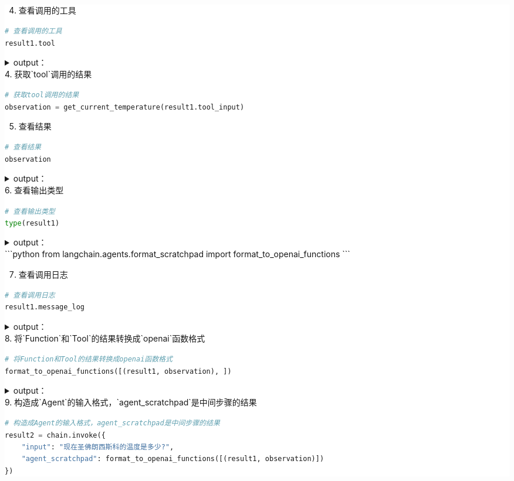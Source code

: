 4. 查看调用的工具

```python
# 查看调用的工具
result1.tool
```

<details class="lake-collapse"><summary id="u42b512ca"><span class="ne-text">output：</span></summary></details>
4. 获取`tool`调用的结果

```python
# 获取tool调用的结果
observation = get_current_temperature(result1.tool_input)
```

5. 查看结果

```python
# 查看结果
observation
```

<details class="lake-collapse"><summary id="u9644048e"><span class="ne-text">output：</span></summary></details>
6. 查看输出类型

```python
# 查看输出类型
type(result1)
```

<details class="lake-collapse"><summary id="u11cca840"><span class="ne-text">output：</span></summary></details>
```python
from langchain.agents.format_scratchpad import format_to_openai_functions
```

7. 查看调用日志

```python
# 查看调用日志
result1.message_log
```

<details class="lake-collapse"><summary id="uad01fa41"><span class="ne-text" style="color: rgba(0, 0, 0, 0.87)">output：</span></summary></details>
8. 将`Function`和`Tool`的结果转换成`openai`函数格式

```python
# 将Function和Tool的结果转换成openai函数格式
format_to_openai_functions([(result1, observation), ])
```

<details class="lake-collapse"><summary id="ua477f915"><span class="ne-text" style="color: var(--jp-cell-prompt-not-active-font-color)">output：</span></summary></details>
9. 构造成`Agent`的输入格式，`agent_scratchpad`是中间步骤的结果

```python
# 构造成Agent的输入格式，agent_scratchpad是中间步骤的结果
result2 = chain.invoke({
    "input": "现在圣佛朗西斯科的温度是多少?", 
    "agent_scratchpad": format_to_openai_functions([(result1, observation)])
})
```
